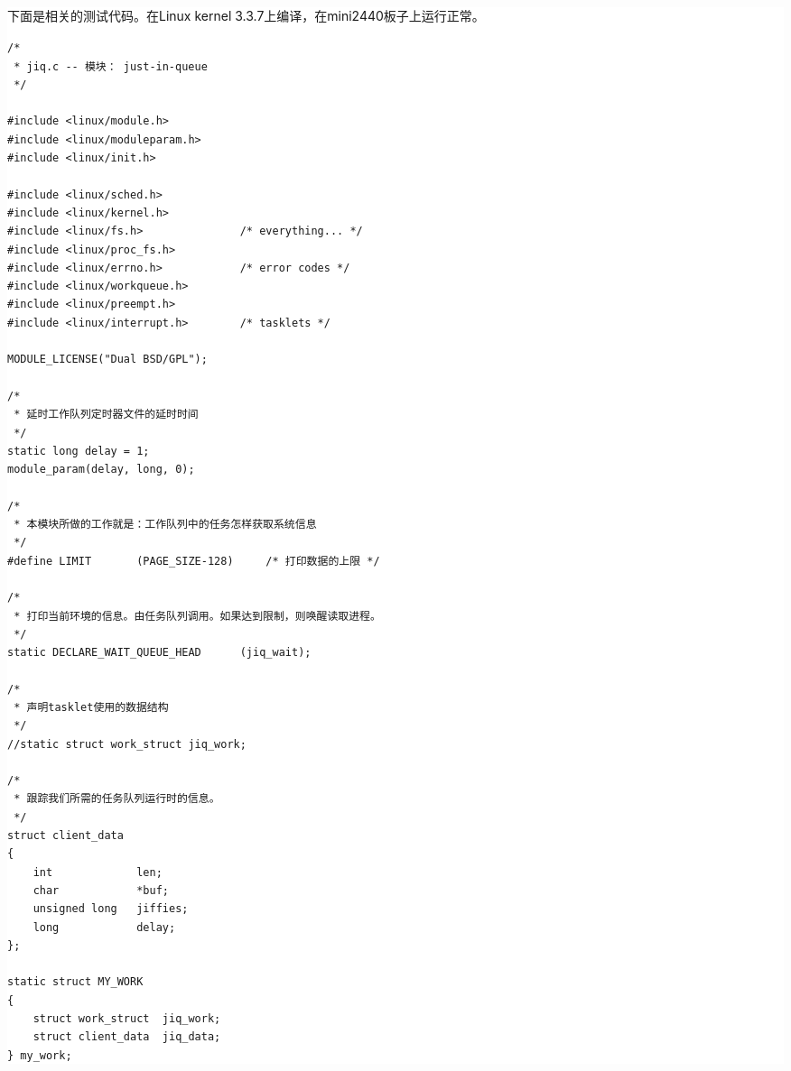 下面是相关的测试代码。在Linux kernel 3.3.7上编译，在mini2440板子上运行正常。

    /*
     * jiq.c -- 模块： just-in-queue
     */

    #include <linux/module.h>
    #include <linux/moduleparam.h>
    #include <linux/init.h>

    #include <linux/sched.h>
    #include <linux/kernel.h>
    #include <linux/fs.h>               /* everything... */
    #include <linux/proc_fs.h>
    #include <linux/errno.h>            /* error codes */
    #include <linux/workqueue.h>
    #include <linux/preempt.h>
    #include <linux/interrupt.h>        /* tasklets */

    MODULE_LICENSE("Dual BSD/GPL");

    /*
     * 延时工作队列定时器文件的延时时间
     */
    static long delay = 1;
    module_param(delay, long, 0);

    /*
     * 本模块所做的工作就是：工作队列中的任务怎样获取系统信息
     */
    #define LIMIT       (PAGE_SIZE-128)     /* 打印数据的上限 */

    /*
     * 打印当前环境的信息。由任务队列调用。如果达到限制，则唤醒读取进程。
     */
    static DECLARE_WAIT_QUEUE_HEAD      (jiq_wait);

    /*
     * 声明tasklet使用的数据结构
     */
    //static struct work_struct jiq_work;

    /*
     * 跟踪我们所需的任务队列运行时的信息。
     */
    struct client_data
    {
        int             len;
        char            *buf;
        unsigned long   jiffies;
        long            delay;
    };

    static struct MY_WORK
    {
        struct work_struct  jiq_work;
        struct client_data  jiq_data;
    } my_work;
